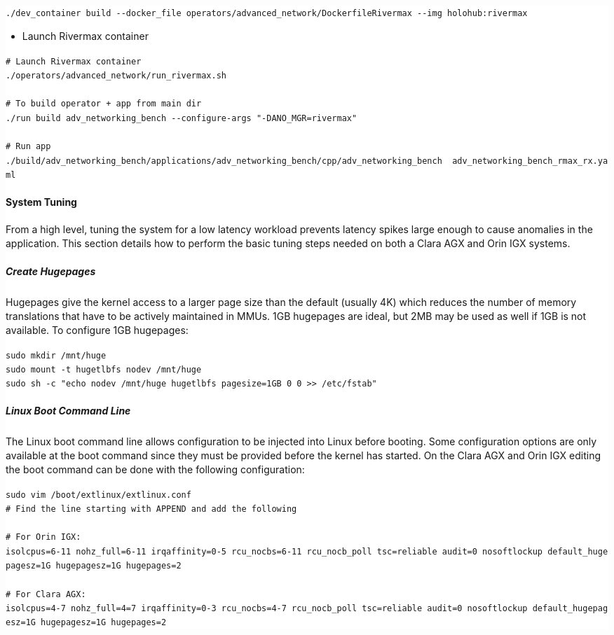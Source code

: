 ```
./dev_container build --docker_file operators/advanced_network/DockerfileRivermax --img holohub:rivermax
```

- Launch Rivermax container

```
# Launch Rivermax container
./operators/advanced_network/run_rivermax.sh

# To build operator + app from main dir
./run build adv_networking_bench --configure-args "-DANO_MGR=rivermax"

# Run app
./build/adv_networking_bench/applications/adv_networking_bench/cpp/adv_networking_bench  adv_networking_bench_rmax_rx.yaml
```



#### System Tuning

From a high level, tuning the system for a low latency workload prevents latency spikes large enough to cause anomalies
in the application. This section details how to perform the basic tuning steps needed on both a Clara AGX and Orin IGX systems.

##### Create Hugepages

Hugepages give the kernel access to a larger page size than the default (usually 4K) which reduces the number of memory
translations that have to be actively maintained in MMUs. 1GB hugepages are ideal, but 2MB may be used as well if 1GB is not
available. To configure 1GB hugepages:

```
sudo mkdir /mnt/huge
sudo mount -t hugetlbfs nodev /mnt/huge
sudo sh -c "echo nodev /mnt/huge hugetlbfs pagesize=1GB 0 0 >> /etc/fstab"
```

##### Linux Boot Command Line

The Linux boot command line allows configuration to be injected into Linux before booting. Some configuration options are
only available at the boot command since they must be provided before the kernel has started. On the Clara AGX and Orin IGX
editing the boot command can be done with the following configuration:

```
sudo vim /boot/extlinux/extlinux.conf
# Find the line starting with APPEND and add the following

# For Orin IGX:
isolcpus=6-11 nohz_full=6-11 irqaffinity=0-5 rcu_nocbs=6-11 rcu_nocb_poll tsc=reliable audit=0 nosoftlockup default_hugepagesz=1G hugepagesz=1G hugepages=2

# For Clara AGX:
isolcpus=4-7 nohz_full=4=7 irqaffinity=0-3 rcu_nocbs=4-7 rcu_nocb_poll tsc=reliable audit=0 nosoftlockup default_hugepagesz=1G hugepagesz=1G hugepages=2
```
